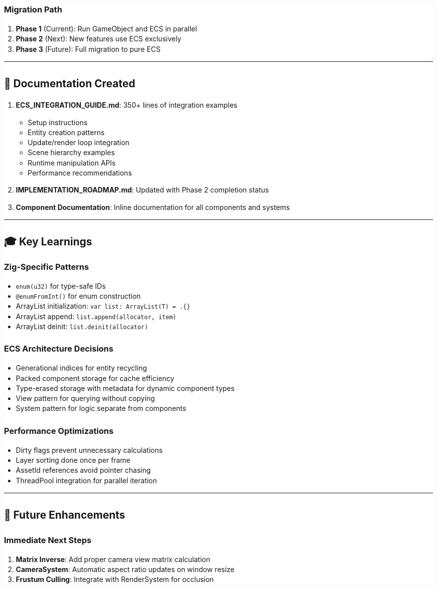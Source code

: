 ### Migration Path
1. **Phase 1** (Current): Run GameObject and ECS in parallel
2. **Phase 2** (Next): New features use ECS exclusively
3. **Phase 3** (Future): Full migration to pure ECS

---

## 📝 Documentation Created

1. **ECS_INTEGRATION_GUIDE.md**: 350+ lines of integration examples
   - Setup instructions
   - Entity creation patterns
   - Update/render loop integration
   - Scene hierarchy examples
   - Runtime manipulation APIs
   - Performance recommendations

2. **IMPLEMENTATION_ROADMAP.md**: Updated with Phase 2 completion status

3. **Component Documentation**: Inline documentation for all components and systems

---

## 🎓 Key Learnings

### Zig-Specific Patterns
- `enum(u32)` for type-safe IDs
- `@enumFromInt()` for enum construction
- ArrayList initialization: `var list: ArrayList(T) = .{}`
- ArrayList append: `list.append(allocator, item)`
- ArrayList deinit: `list.deinit(allocator)`

### ECS Architecture Decisions
- Generational indices for entity recycling
- Packed component storage for cache efficiency
- Type-erased storage with metadata for dynamic component types
- View pattern for querying without copying
- System pattern for logic separate from components

### Performance Optimizations
- Dirty flags prevent unnecessary calculations
- Layer sorting done once per frame
- AssetId references avoid pointer chasing
- ThreadPool integration for parallel iteration

---

## 🔮 Future Enhancements

### Immediate Next Steps
1. **Matrix Inverse**: Add proper camera view matrix calculation
2. **CameraSystem**: Automatic aspect ratio updates on window resize
3. **Frustum Culling**: Integrate with RenderSystem for occlusion
